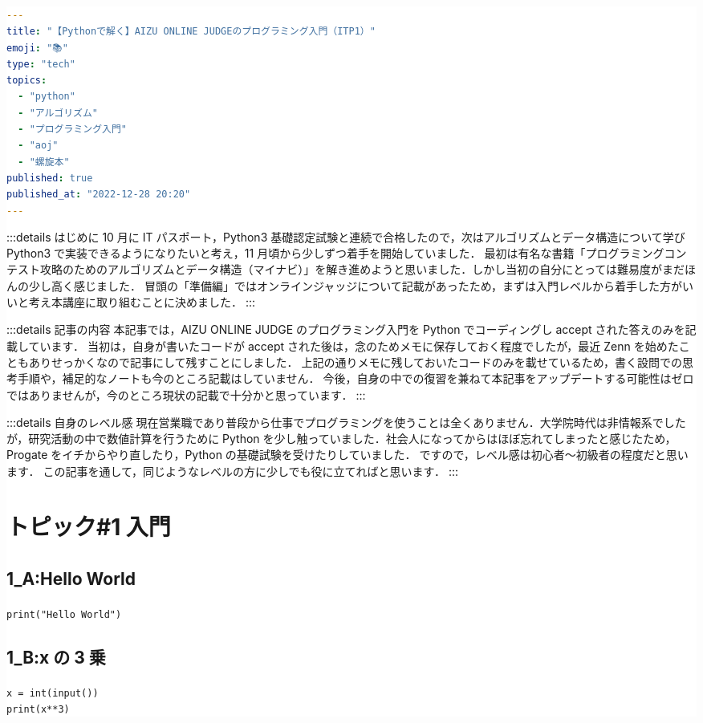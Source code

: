 ```yaml
---
title: "【Pythonで解く】AIZU ONLINE JUDGEのプログラミング入門（ITP1）"
emoji: "📚"
type: "tech"
topics:
  - "python"
  - "アルゴリズム"
  - "プログラミング入門"
  - "aoj"
  - "螺旋本"
published: true
published_at: "2022-12-28 20:20"
---
```


:::details はじめに
10 月に IT パスポート，Python3 基礎認定試験と連続で合格したので，次はアルゴリズムとデータ構造について学び Python3 で実装できるようになりたいと考え，11 月頃から少しずつ着手を開始していました．
最初は有名な書籍「プログラミングコンテスト攻略のためのアルゴリズムとデータ構造（マイナビ）」を解き進めようと思いました．しかし当初の自分にとっては難易度がまだほんの少し高く感じました．
冒頭の「準備編」ではオンラインジャッジについて記載があったため，まずは入門レベルから着手した方がいいと考え本講座に取り組むことに決めました．
:::

:::details 記事の内容
本記事では，AIZU ONLINE JUDGE のプログラミング入門を Python でコーディングし accept された答えのみを記載しています．
当初は，自身が書いたコードが accept された後は，念のためメモに保存しておく程度でしたが，最近 Zenn を始めたこともありせっかくなので記事にして残すことにしました．
上記の通りメモに残しておいたコードのみを載せているため，書く設問での思考手順や，補足的なノートも今のところ記載はしていません．
今後，自身の中での復習を兼ねて本記事をアップデートする可能性はゼロではありませんが，今のところ現状の記載で十分かと思っています．
:::

:::details 自身のレベル感
現在営業職であり普段から仕事でプログラミングを使うことは全くありません．大学院時代は非情報系でしたが，研究活動の中で数値計算を行うために Python を少し触っていました．社会人になってからはほぼ忘れてしまったと感じたため，Progate をイチからやり直したり，Python の基礎試験を受けたりしていました．
ですので，レベル感は初心者〜初級者の程度だと思います．
この記事を通して，同じようなレベルの方に少しでも役に立てればと思います．
:::

# トピック#1 入門

## 1_A:Hello World

```python:ITP1_1_A 解答
print("Hello World")
```

## 1_B:x の 3 乗

```python:ITP1_1_B 解答
x = int(input())
print(x**3)
```

